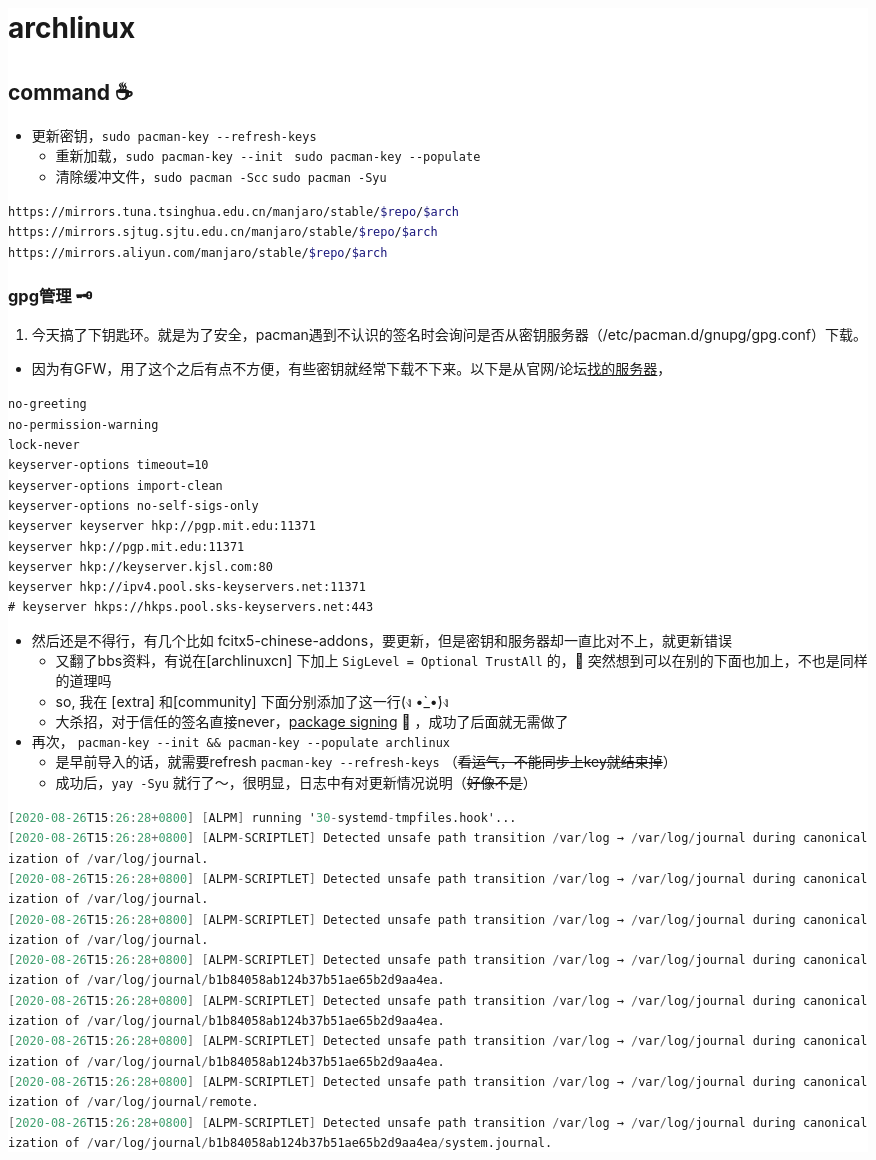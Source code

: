 # archlinux

## command :coffee: 



- 更新密钥，`sudo pacman-key --refresh-keys`   
  - 重新加载，`sudo pacman-key --init `   `sudo pacman-key --populate`   
  - 清除缓冲文件，`sudo pacman -Scc`   `sudo pacman -Syu`   

```bash
https://mirrors.tuna.tsinghua.edu.cn/manjaro/stable/$repo/$arch
https://mirrors.sjtug.sjtu.edu.cn/manjaro/stable/$repo/$arch
https://mirrors.aliyun.com/manjaro/stable/$repo/$arch
```

### gpg管理 :old_key:  

1. 今天搞了下钥匙环。就是为了安全，pacman遇到不认识的签名时会询问是否从密钥服务器（/etc/pacman.d/gnupg/gpg.conf）下载。

- 因为有GFW，用了这个之后有点不方便，有些密钥就经常下载不下来。以下是从官网/论坛[找的服务器](https://en.wikipedia.org/wiki/Key_server_(cryptographic))，  

```shell
no-greeting
no-permission-warning
lock-never
keyserver-options timeout=10
keyserver-options import-clean
keyserver-options no-self-sigs-only
keyserver keyserver hkp://pgp.mit.edu:11371
keyserver hkp://pgp.mit.edu:11371
keyserver hkp://keyserver.kjsl.com:80
keyserver hkp://ipv4.pool.sks-keyservers.net:11371
# keyserver hkps://hkps.pool.sks-keyservers.net:443
```

- 然后还是不得行，有几个比如 fcitx5-chinese-addons，要更新，但是密钥和服务器却一直比对不上，就更新错误
	- 又翻了bbs资料，有说在[archlinuxcn] 下加上 `SigLevel = Optional TrustAll`   的，:older_man: 突然想到可以在别的下面也加上，不也是同样的道理吗
	- so, 我在 [extra] 和[community]  下面分别添加了这一行(ง •̀_•́)ง
	- 大杀招，对于信任的签名直接never，[package signing](https://wiki.archlinux.org/index.php/Pacman/Package_signing)  :blowfish:  ，成功了后面就无需做了
- 再次， `pacman-key --init && pacman-key --populate archlinux`  
	- 是早前导入的话，就需要refresh `pacman-key --refresh-keys`  （~~看运气，不能同步上key就结束掉~~）
	- 成功后，`yay -Syu`   就行了～，很明显，日志中有对更新情况说明（~~好像不是~~）

```verilog
[2020-08-26T15:26:28+0800] [ALPM] running '30-systemd-tmpfiles.hook'...
[2020-08-26T15:26:28+0800] [ALPM-SCRIPTLET] Detected unsafe path transition /var/log → /var/log/journal during canonicalization of /var/log/journal.
[2020-08-26T15:26:28+0800] [ALPM-SCRIPTLET] Detected unsafe path transition /var/log → /var/log/journal during canonicalization of /var/log/journal.
[2020-08-26T15:26:28+0800] [ALPM-SCRIPTLET] Detected unsafe path transition /var/log → /var/log/journal during canonicalization of /var/log/journal.
[2020-08-26T15:26:28+0800] [ALPM-SCRIPTLET] Detected unsafe path transition /var/log → /var/log/journal during canonicalization of /var/log/journal/b1b84058ab124b37b51ae65b2d9aa4ea.
[2020-08-26T15:26:28+0800] [ALPM-SCRIPTLET] Detected unsafe path transition /var/log → /var/log/journal during canonicalization of /var/log/journal/b1b84058ab124b37b51ae65b2d9aa4ea.
[2020-08-26T15:26:28+0800] [ALPM-SCRIPTLET] Detected unsafe path transition /var/log → /var/log/journal during canonicalization of /var/log/journal/b1b84058ab124b37b51ae65b2d9aa4ea.
[2020-08-26T15:26:28+0800] [ALPM-SCRIPTLET] Detected unsafe path transition /var/log → /var/log/journal during canonicalization of /var/log/journal/remote.
[2020-08-26T15:26:28+0800] [ALPM-SCRIPTLET] Detected unsafe path transition /var/log → /var/log/journal during canonicalization of /var/log/journal/b1b84058ab124b37b51ae65b2d9aa4ea/system.journal.
```